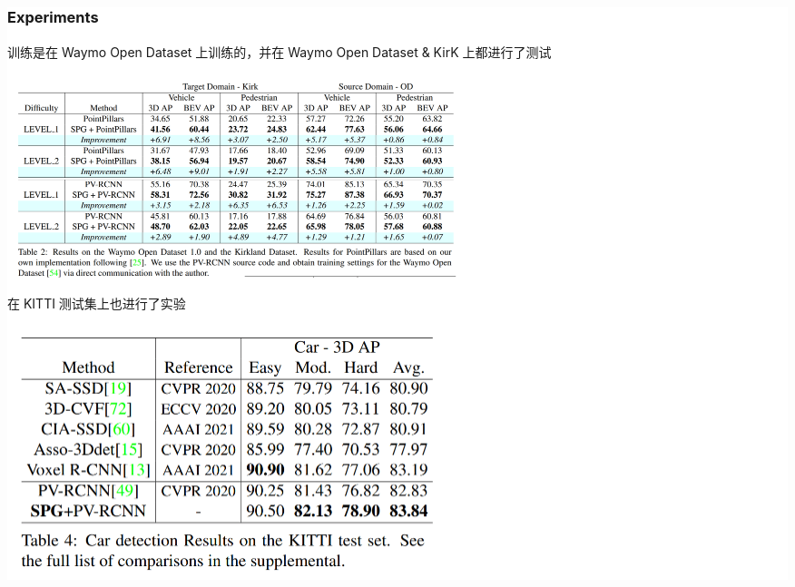 ### Experiments

训练是在 Waymo Open Dataset 上训练的，并在 Waymo Open Dataset & KirK 上都进行了测试

<img src="SPG & BtcDet/image-20220316214602575.png" alt="image-20220316214602575" style="zoom: 50%;" />

在 KITTI 测试集上也进行了实验

<img src="SPG & BtcDet/image-20220316214637192.png" alt="image-20220316214637192" style="zoom:50%;" />
